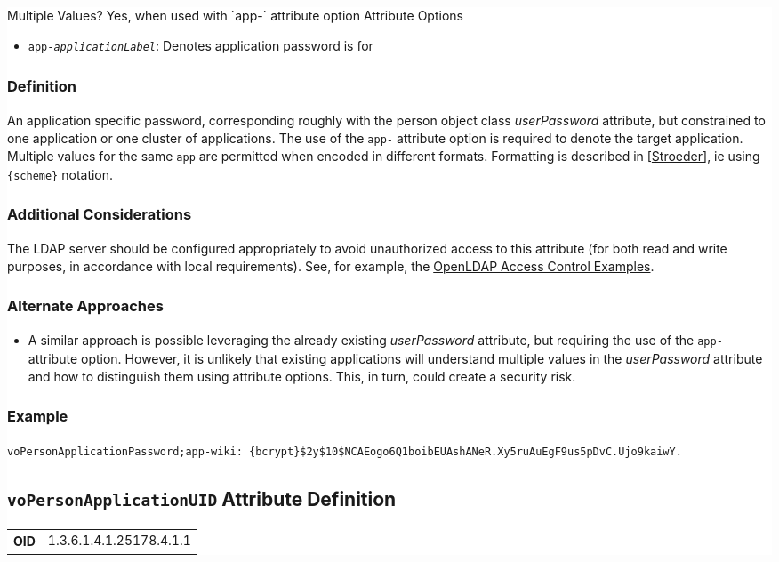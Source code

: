  <tr>
  <th>Multiple Values?</th>
  <td>Yes, when used with `app-` attribute option</td>
 </tr>
 
 <tr>
  <th>Attribute Options</th>
  <td>
   <ul>
    <li><code>app-<i>applicationLabel</i></code>: Denotes application password is for</li>
   </ul>
  </td>
 </tr>
</table>

### Definition

An application specific password, corresponding roughly with the person object
class *userPassword* attribute, but constrained to one application or one cluster
of applications. The use of the `app-` attribute option is required to denote the
target application. Multiple values for the same `app` are permitted when encoded
in different formats. Formatting is described in [[Stroeder](https://tools.ietf.org/id/draft-stroeder-hashed-userpassword-values-01.html)], ie using `{scheme}` notation.

### Additional Considerations

The LDAP server should be configured appropriately to avoid unauthorized access
to this attribute (for both read and write purposes, in accordance with local
requirements). See, for example, the [OpenLDAP Access Control Examples](https://www.openldap.org/doc/admin24/access-control.html#Access%20Control%20Common%20Examples).

### Alternate Approaches

* A similar approach is possible leveraging the already existing *userPassword* attribute,
  but requiring the use of the `app-` attribute option. However, it is unlikely that
  existing applications will understand multiple values in the *userPassword* attribute
  and how to distinguish them using attribute options. This, in turn, could create
  a security risk.

### Example

```
voPersonApplicationPassword;app-wiki: {bcrypt}$2y$10$NCAEogo6Q1boibEUAshANeR.Xy5ruAuEgF9us5pDvC.Ujo9kaiwY.
```

## `voPersonApplicationUID` Attribute Definition

<table>
 <tr>
  <th>OID</th>
  <td>1.3.6.1.4.1.25178.4.1.1</td>
 </tr>
 